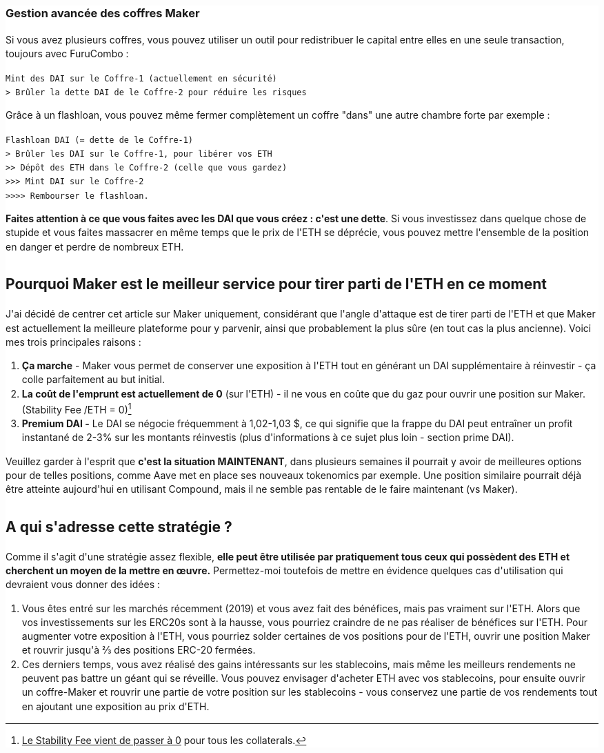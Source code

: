 ### Gestion avancée des coffres Maker

Si vous avez plusieurs coffres, vous pouvez utiliser un outil pour redistribuer le capital entre elles en une seule transaction, toujours avec FuruCombo :
```
Mint des DAI sur le Coffre-1 (actuellement en sécurité) 
> Brûler la dette DAI de le Coffre-2 pour réduire les risques
```

Grâce à un flashloan, vous pouvez même fermer complètement un coffre "dans" une autre chambre forte par exemple :
```
Flashloan DAI (= dette de le Coffre-1) 
> Brûler les DAI sur le Coffre-1, pour libérer vos ETH
>> Dépôt des ETH dans le Coffre-2 (celle que vous gardez) 
>>> Mint DAI sur le Coffre-2 
>>>> Rembourser le flashloan.
```

**Faites attention à ce que vous faites avec les DAI que vous créez : c'est une dette**. Si vous investissez dans quelque chose de stupide et vous faites massacrer en même temps que le prix de l'ETH se déprécie, vous pouvez mettre l'ensemble de la position en danger et perdre de nombreux ETH.

## Pourquoi Maker est le meilleur service pour tirer parti de l'ETH en ce moment

J'ai décidé de centrer cet article sur Maker uniquement, considérant que l'angle d'attaque est de tirer parti de l'ETH et que Maker est actuellement la meilleure plateforme pour y parvenir, ainsi que probablement la plus sûre (en tout cas la plus ancienne). Voici mes trois principales raisons :

1. **Ça marche** - Maker vous permet de conserver une exposition à l'ETH tout en générant un DAI supplémentaire à réinvestir - ça colle parfaitement au but initial.
2. **La coût de l'emprunt est actuellement de 0** (sur l'ETH) - il ne vous en coûte que du gaz pour ouvrir une position sur Maker. (Stability Fee /ETH = 0)[^1]
3. **Premium DAI -** Le DAI se négocie fréquemment à 1,02-1,03 $, ce qui signifie que la frappe du DAI peut entraîner un profit instantané de 2-3% sur les montants réinvestis (plus d'informations à ce sujet plus loin - section prime DAI).

Veuillez garder à l'esprit que **c'est la situation MAINTENANT**, dans plusieurs semaines il pourrait y avoir de meilleures options pour de telles positions, comme Aave met en place ses nouveaux tokenomics par exemple. Une position similaire pourrait déjà être atteinte aujourd'hui en utilisant Compound, mais il ne semble pas rentable de le faire maintenant (vs Maker).

## A qui s'adresse cette stratégie ?

Comme il s'agit d'une stratégie assez flexible, **elle peut être utilisée par pratiquement tous ceux qui possèdent des ETH et cherchent un moyen de la mettre en œuvre.** Permettez-moi toutefois de mettre en évidence quelques cas d'utilisation qui devraient vous donner des idées :

1. Vous êtes entré sur les marchés récemment (2019) et vous avez fait des bénéfices, mais pas vraiment sur l'ETH. Alors que vos investissements sur les ERC20s sont à la hausse, vous pourriez craindre de ne pas réaliser de bénéfices sur l'ETH. Pour augmenter votre exposition à l'ETH, vous pourriez solder certaines de vos positions pour de l'ETH, ouvrir une position Maker et rouvrir jusqu'à ⅔ des positions ERC-20 fermées.
2. Ces derniers temps, vous avez réalisé des gains intéressants sur les stablecoins, mais même les meilleurs rendements ne peuvent pas battre un géant qui se réveille. Vous pouvez envisager d'acheter ETH avec vos stablecoins, pour ensuite ouvrir un coffre-Maker et rouvrir une partie de votre position sur les stablecoins - vous conservez une partie de vos rendements tout en ajoutant une exposition au prix d'ETH.


[^1]: [Le Stability Fee vient de passer à 0](https://twitter.com/MakerDaiBot/status/1290243544670785536) pour tous les collaterals.